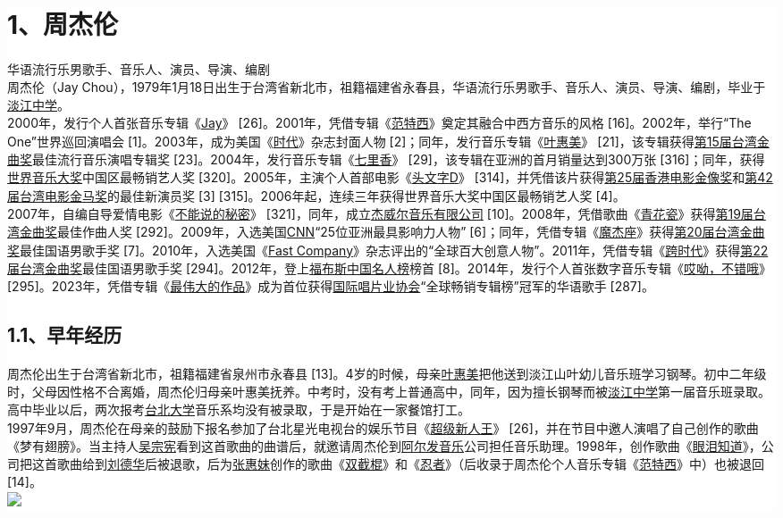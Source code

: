 <a name="tlFm5"></a>

# 1、周杰伦

华语流行乐男歌手、音乐人、演员、导演、编剧<br />周杰伦（Jay Chou），1979年1月18日出生于台湾省新北市，祖籍福建省永春县，华语流行乐男歌手、音乐人、演员、导演、编剧，毕业于[淡江中学](https://baike.baidu.com/item/%E6%B7%A1%E6%B1%9F%E4%B8%AD%E5%AD%A6/5340877?fromModule=lemma_inlink)。<br />2000年，发行个人首张音乐专辑《[Jay](https://baike.baidu.com/item/Jay/5291?fromModule=lemma_inlink)》 [26]。2001年，凭借专辑《[范特西](https://baike.baidu.com/item/%E8%8C%83%E7%89%B9%E8%A5%BF/22666?fromModule=lemma_inlink)》奠定其融合中西方音乐的风格 [16]。2002年，举行“The One”世界巡回演唱会 [1]。2003年，成为美国《[时代](https://baike.baidu.com/item/%E6%97%B6%E4%BB%A3/1944848?fromModule=lemma_inlink)》杂志封面人物 [2]；同年，发行音乐专辑《[叶惠美](https://baike.baidu.com/item/%E5%8F%B6%E6%83%A0%E7%BE%8E/893?fromModule=lemma_inlink)》 [21]，该专辑获得[第15届台湾金曲奖](https://baike.baidu.com/item/%E7%AC%AC15%E5%B1%8A%E5%8F%B0%E6%B9%BE%E9%87%91%E6%9B%B2%E5%A5%96/9773084?fromModule=lemma_inlink)最佳流行音乐演唱专辑奖 [23]。2004年，发行音乐专辑《[七里香](https://baike.baidu.com/item/%E4%B8%83%E9%87%8C%E9%A6%99/2181450?fromModule=lemma_inlink)》 [29]，该专辑在亚洲的首月销量达到300万张 [316]；同年，获得[世界音乐大奖](https://baike.baidu.com/item/%E4%B8%96%E7%95%8C%E9%9F%B3%E4%B9%90%E5%A4%A7%E5%A5%96/6690633?fromModule=lemma_inlink)中国区最畅销艺人奖 [320]。2005年，主演个人首部电影《[头文字D](https://baike.baidu.com/item/%E5%A4%B4%E6%96%87%E5%AD%97D/2711022?fromModule=lemma_inlink)》 [314]，并凭借该片获得[第25届香港电影金像奖](https://baike.baidu.com/item/%E7%AC%AC25%E5%B1%8A%E9%A6%99%E6%B8%AF%E7%94%B5%E5%BD%B1%E9%87%91%E5%83%8F%E5%A5%96/10324781?fromModule=lemma_inlink)和[第42届台湾电影金马奖](https://baike.baidu.com/item/%E7%AC%AC42%E5%B1%8A%E5%8F%B0%E6%B9%BE%E7%94%B5%E5%BD%B1%E9%87%91%E9%A9%AC%E5%A5%96/10483829?fromModule=lemma_inlink)的最佳新演员奖 [3] [315]。2006年起，连续三年获得世界音乐大奖中国区最畅销艺人奖 [4]。<br />2007年，自编自导爱情电影《[不能说的秘密](https://baike.baidu.com/item/%E4%B8%8D%E8%83%BD%E8%AF%B4%E7%9A%84%E7%A7%98%E5%AF%86/39267?fromModule=lemma_inlink)》 [321]，同年，成立[杰威尔音乐有限公司](https://baike.baidu.com/item/%E6%9D%B0%E5%A8%81%E5%B0%94%E9%9F%B3%E4%B9%90%E6%9C%89%E9%99%90%E5%85%AC%E5%8F%B8/5929467?fromModule=lemma_inlink) [10]。2008年，凭借歌曲《[青花瓷](https://baike.baidu.com/item/%E9%9D%92%E8%8A%B1%E7%93%B7/9864403?fromModule=lemma_inlink)》获得[第19届台湾金曲奖](https://baike.baidu.com/item/%E7%AC%AC19%E5%B1%8A%E5%8F%B0%E6%B9%BE%E9%87%91%E6%9B%B2%E5%A5%96/3968762?fromModule=lemma_inlink)最佳作曲人奖 [292]。2009年，入选美国[CNN](https://baike.baidu.com/item/CNN/86482?fromModule=lemma_inlink)“25位亚洲最具影响力人物” [6]；同年，凭借专辑《[魔杰座](https://baike.baidu.com/item/%E9%AD%94%E6%9D%B0%E5%BA%A7/49875?fromModule=lemma_inlink)》获得[第20届台湾金曲奖](https://baike.baidu.com/item/%E7%AC%AC20%E5%B1%8A%E5%8F%B0%E6%B9%BE%E9%87%91%E6%9B%B2%E5%A5%96/8055336?fromModule=lemma_inlink)最佳国语男歌手奖 [7]。2010年，入选美国《[Fast Company](https://baike.baidu.com/item/Fast%20Company/6508066?fromModule=lemma_inlink)》杂志评出的“全球百大创意人物”。2011年，凭借专辑《[跨时代](https://baike.baidu.com/item/%E8%B7%A8%E6%97%B6%E4%BB%A3/516122?fromModule=lemma_inlink)》获得[第22届台湾金曲奖](https://baike.baidu.com/item/%E7%AC%AC22%E5%B1%8A%E5%8F%B0%E6%B9%BE%E9%87%91%E6%9B%B2%E5%A5%96/7220967?fromModule=lemma_inlink)最佳国语男歌手奖 [294]。2012年，登上[福布斯中国名人榜](https://baike.baidu.com/item/%E7%A6%8F%E5%B8%83%E6%96%AF%E4%B8%AD%E5%9B%BD%E5%90%8D%E4%BA%BA%E6%A6%9C/2125?fromModule=lemma_inlink)榜首 [8]。2014年，发行个人首张数字音乐专辑《[哎呦，不错哦](https://baike.baidu.com/item/%E5%93%8E%E5%91%A6%EF%BC%8C%E4%B8%8D%E9%94%99%E5%93%A6/9851748?fromModule=lemma_inlink)》 [295]。2023年，凭借专辑《[最伟大的作品](https://baike.baidu.com/item/%E6%9C%80%E4%BC%9F%E5%A4%A7%E7%9A%84%E4%BD%9C%E5%93%81/61539892?fromModule=lemma_inlink)》成为首位获得[国际唱片业协会](https://baike.baidu.com/item/%E5%9B%BD%E9%99%85%E5%94%B1%E7%89%87%E4%B8%9A%E5%8D%8F%E4%BC%9A/1486316?fromModule=lemma_inlink)“全球畅销专辑榜”冠军的华语歌手 [287]。
<a name="jHm9k"></a>

## 1.1、早年经历

周杰伦出生于台湾省新北市，祖籍福建省泉州市永春县 [13]。4岁的时候，母亲[叶惠美](https://baike.baidu.com/item/%E5%8F%B6%E6%83%A0%E7%BE%8E/2325933?fromModule=lemma_inlink)把他送到淡江山叶幼儿音乐班学习钢琴。初中二年级时，父母因性格不合离婚，周杰伦归母亲叶惠美抚养。中考时，没有考上普通高中，同年，因为擅长钢琴而被[淡江中学](https://baike.baidu.com/item/%E6%B7%A1%E6%B1%9F%E4%B8%AD%E5%AD%A6/5340877?fromModule=lemma_inlink)第一届音乐班录取。高中毕业以后，两次报考[台北大学](https://baike.baidu.com/item/%E5%8F%B0%E5%8C%97%E5%A4%A7%E5%AD%A6/7685732?fromModule=lemma_inlink)音乐系均没有被录取，于是开始在一家餐馆打工。<br />1997年9月，周杰伦在母亲的鼓励下报名参加了台北星光电视台的娱乐节目《[超级新人王](https://baike.baidu.com/item/%E8%B6%85%E7%BA%A7%E6%96%B0%E4%BA%BA%E7%8E%8B/6107880?fromModule=lemma_inlink)》 [26]，并在节目中邀人演唱了自己创作的歌曲《梦有翅膀》。当主持人[吴宗宪](https://baike.baidu.com/item/%E5%90%B4%E5%AE%97%E5%AE%AA/29494?fromModule=lemma_inlink)看到这首歌曲的曲谱后，就邀请周杰伦到[阿尔发音乐](https://baike.baidu.com/item/%E9%98%BF%E5%B0%94%E5%8F%91%E9%9F%B3%E4%B9%90/279418?fromModule=lemma_inlink)公司担任音乐助理。1998年，创作歌曲《[眼泪知道](https://baike.baidu.com/item/%E7%9C%BC%E6%B3%AA%E7%9F%A5%E9%81%93/2106916?fromModule=lemma_inlink)》，公司把这首歌曲给到[刘德华](https://baike.baidu.com/item/%E5%88%98%E5%BE%B7%E5%8D%8E/114923?fromModule=lemma_inlink)后被退歌，后为[张惠妹](https://baike.baidu.com/item/%E5%BC%A0%E6%83%A0%E5%A6%B9/234310?fromModule=lemma_inlink)创作的歌曲《[双截棍](https://baike.baidu.com/item/%E5%8F%8C%E6%88%AA%E6%A3%8D/2986610?fromModule=lemma_inlink)》和《[忍者](https://baike.baidu.com/item/%E5%BF%8D%E8%80%85/1498981?fromModule=lemma_inlink)》（后收录于周杰伦个人音乐专辑《[范特西](https://baike.baidu.com/item/%E8%8C%83%E7%89%B9%E8%A5%BF/22666?fromModule=lemma_inlink)》中）也被退回 [14]。<br />[![](https://intranetproxy.alipay.com/skylark/lark/0/2024/jpeg/358/1716184862505-4372e22f-65bb-42b1-950b-d2ce835acb4c.jpeg)](https://baike.baidu.com/pic/%E5%91%A8%E6%9D%B0%E4%BC%A6/129156/0/86d6277f9e2f07082838837b8a7caf99a9014c08540d?fr=lemma&fromModule=lemma_content-image)
<a name="tUR5m"></a>